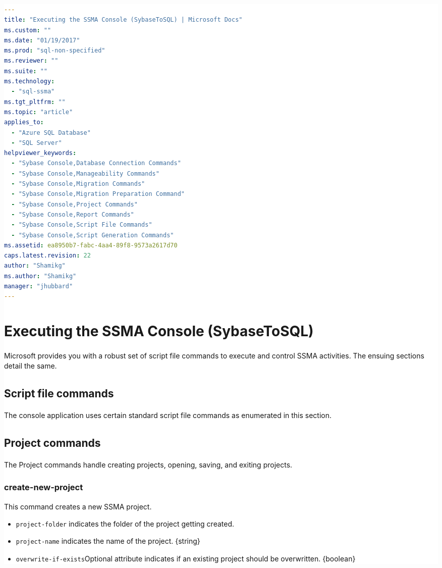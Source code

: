```yaml
---
title: "Executing the SSMA Console (SybaseToSQL) | Microsoft Docs"
ms.custom: ""
ms.date: "01/19/2017"
ms.prod: "sql-non-specified"
ms.reviewer: ""
ms.suite: ""
ms.technology: 
  - "sql-ssma"
ms.tgt_pltfrm: ""
ms.topic: "article"
applies_to: 
  - "Azure SQL Database"
  - "SQL Server"
helpviewer_keywords: 
  - "Sybase Console,Database Connection Commands"
  - "Sybase Console,Manageability Commands"
  - "Sybase Console,Migration Commands"
  - "Sybase Console,Migration Preparation Command"
  - "Sybase Console,Project Commands"
  - "Sybase Console,Report Commands"
  - "Sybase Console,Script File Commands"
  - "Sybase Console,Script Generation Commands"
ms.assetid: ea8950b7-fabc-4aa4-89f8-9573a2617d70
caps.latest.revision: 22
author: "Shamikg"
ms.author: "Shamikg"
manager: "jhubbard"
---
```

# Executing the SSMA Console (SybaseToSQL)
Microsoft provides you with a robust set of script file commands to execute and control SSMA activities. The ensuing sections detail the same.  
  
## Script file commands  
The console application uses certain standard script file commands as enumerated in this section.  
  
## Project commands  
The Project commands handle creating projects, opening, saving, and exiting projects.  
  
### create-new-project  
This command creates a new SSMA project.  
  
-   `project-folder` indicates the folder of the project getting created.  
  
-   `project-name` indicates the name of the project. {string}  
  
-   `overwrite-if-exists`Optional attribute indicates if an existing project should be overwritten. {boolean}  
  